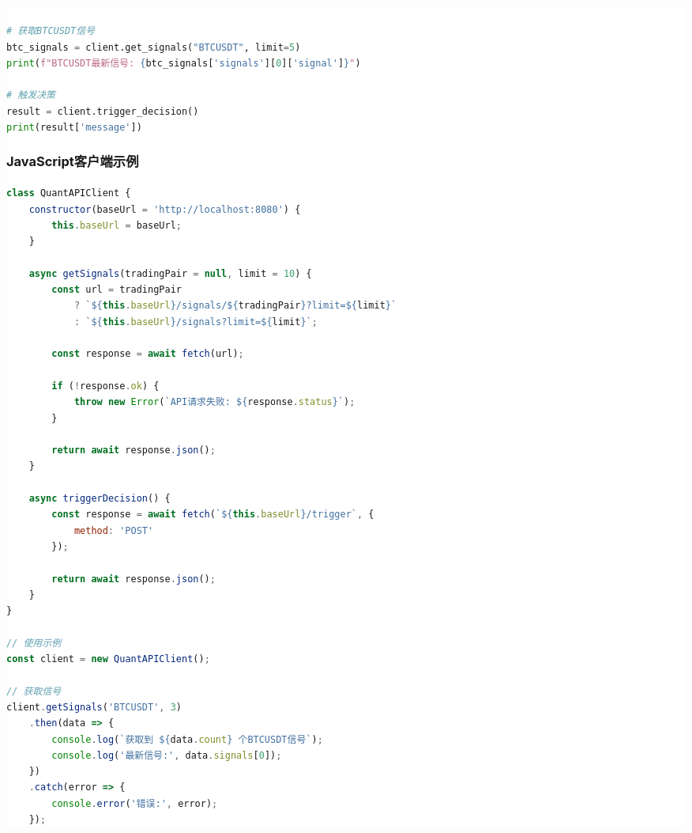 ```python

# 获取BTCUSDT信号
btc_signals = client.get_signals("BTCUSDT", limit=5)
print(f"BTCUSDT最新信号: {btc_signals['signals'][0]['signal']}")

# 触发决策
result = client.trigger_decision()
print(result['message'])
```

### JavaScript客户端示例

```javascript
class QuantAPIClient {
    constructor(baseUrl = 'http://localhost:8080') {
        this.baseUrl = baseUrl;
    }
    
    async getSignals(tradingPair = null, limit = 10) {
        const url = tradingPair 
            ? `${this.baseUrl}/signals/${tradingPair}?limit=${limit}`
            : `${this.baseUrl}/signals?limit=${limit}`;
        
        const response = await fetch(url);
        
        if (!response.ok) {
            throw new Error(`API请求失败: ${response.status}`);
        }
        
        return await response.json();
    }
    
    async triggerDecision() {
        const response = await fetch(`${this.baseUrl}/trigger`, {
            method: 'POST'
        });
        
        return await response.json();
    }
}

// 使用示例
const client = new QuantAPIClient();

// 获取信号
client.getSignals('BTCUSDT', 3)
    .then(data => {
        console.log(`获取到 ${data.count} 个BTCUSDT信号`);
        console.log('最新信号:', data.signals[0]);
    })
    .catch(error => {
        console.error('错误:', error);
    });
```
